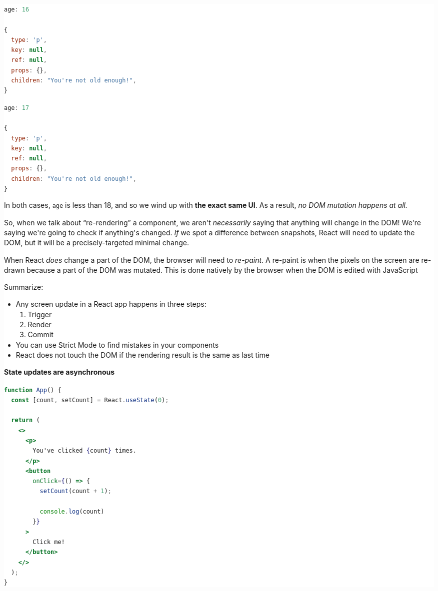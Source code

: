 ```jsx
age: 16

{
  type: 'p',
  key: null,
  ref: null,
  props: {},
  children: "You're not old enough!",
}
```

```jsx
age: 17

{
  type: 'p',
  key: null,
  ref: null,
  props: {},
  children: "You're not old enough!",
}
```

In both cases, `age` is less than 18, and so we wind up with **the exact same UI**. As a result, *no DOM mutation happens at all.*

So, when we talk about “re-rendering” a component, we aren't *necessarily* saying that anything will change in the DOM! We're saying we're going to check if anything's changed. *If* we spot a difference between snapshots, React will need to update the DOM, but it will be a precisely-targeted minimal change.

When React *does* change a part of the DOM, the browser will need to *re-paint*. A re-paint is when the pixels on the screen are re-drawn because a part of the DOM was mutated. This is done natively by the browser when the DOM is edited with JavaScript

Summarize:

- Any screen update in a React app happens in three steps:
    1. Trigger
    2. Render
    3. Commit
- You can use Strict Mode to find mistakes in your components
- React does not touch the DOM if the rendering result is the same as last time

**State updates are asynchronous**

```jsx
function App() {
  const [count, setCount] = React.useState(0);

  return (
    <>
      <p>
        You've clicked {count} times.
      </p>
      <button
        onClick={() => {
          setCount(count + 1);

          console.log(count)
        }}
      >
        Click me!
      </button>
    </>
  );
}
```